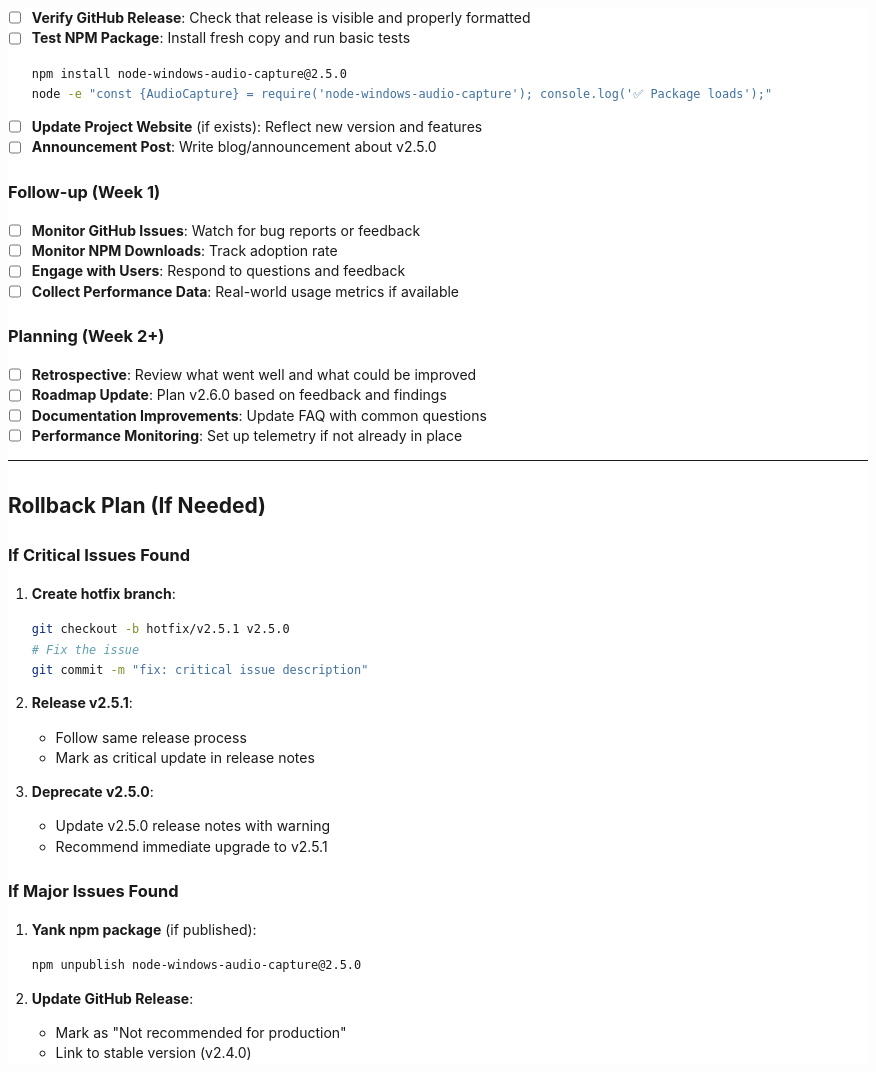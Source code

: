 - [ ] **Verify GitHub Release**: Check that release is visible and properly formatted
- [ ] **Test NPM Package**: Install fresh copy and run basic tests
  ```bash
  npm install node-windows-audio-capture@2.5.0
  node -e "const {AudioCapture} = require('node-windows-audio-capture'); console.log('✅ Package loads');"
  ```
- [ ] **Update Project Website** (if exists): Reflect new version and features
- [ ] **Announcement Post**: Write blog/announcement about v2.5.0

### Follow-up (Week 1)

- [ ] **Monitor GitHub Issues**: Watch for bug reports or feedback
- [ ] **Monitor NPM Downloads**: Track adoption rate
- [ ] **Engage with Users**: Respond to questions and feedback
- [ ] **Collect Performance Data**: Real-world usage metrics if available

### Planning (Week 2+)

- [ ] **Retrospective**: Review what went well and what could be improved
- [ ] **Roadmap Update**: Plan v2.6.0 based on feedback and findings
- [ ] **Documentation Improvements**: Update FAQ with common questions
- [ ] **Performance Monitoring**: Set up telemetry if not already in place

---

## Rollback Plan (If Needed)

### If Critical Issues Found

1. **Create hotfix branch**:
   ```bash
   git checkout -b hotfix/v2.5.1 v2.5.0
   # Fix the issue
   git commit -m "fix: critical issue description"
   ```

2. **Release v2.5.1**:
   - Follow same release process
   - Mark as critical update in release notes

3. **Deprecate v2.5.0**:
   - Update v2.5.0 release notes with warning
   - Recommend immediate upgrade to v2.5.1

### If Major Issues Found

1. **Yank npm package** (if published):
   ```bash
   npm unpublish node-windows-audio-capture@2.5.0
   ```

2. **Update GitHub Release**:
   - Mark as "Not recommended for production"
   - Link to stable version (v2.4.0)
